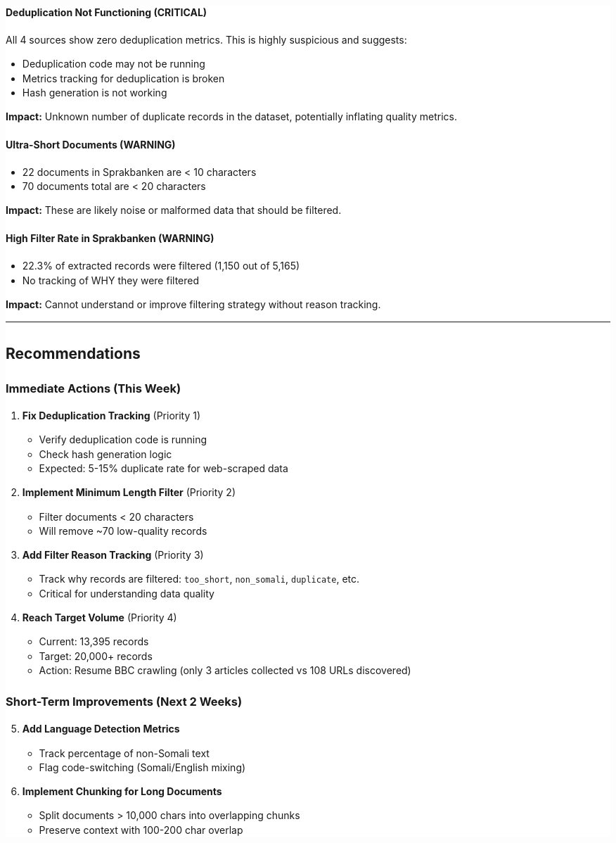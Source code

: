 #### Deduplication Not Functioning (CRITICAL)
All 4 sources show zero deduplication metrics. This is highly suspicious and suggests:
- Deduplication code may not be running
- Metrics tracking for deduplication is broken
- Hash generation is not working

**Impact:** Unknown number of duplicate records in the dataset, potentially inflating quality metrics.

#### Ultra-Short Documents (WARNING)
- 22 documents in Sprakbanken are < 10 characters
- 70 documents total are < 20 characters

**Impact:** These are likely noise or malformed data that should be filtered.

#### High Filter Rate in Sprakbanken (WARNING)
- 22.3% of extracted records were filtered (1,150 out of 5,165)
- No tracking of WHY they were filtered

**Impact:** Cannot understand or improve filtering strategy without reason tracking.

---

## Recommendations

### Immediate Actions (This Week)

1. **Fix Deduplication Tracking** (Priority 1)
   - Verify deduplication code is running
   - Check hash generation logic
   - Expected: 5-15% duplicate rate for web-scraped data

2. **Implement Minimum Length Filter** (Priority 2)
   - Filter documents < 20 characters
   - Will remove ~70 low-quality records

3. **Add Filter Reason Tracking** (Priority 3)
   - Track why records are filtered: `too_short`, `non_somali`, `duplicate`, etc.
   - Critical for understanding data quality

4. **Reach Target Volume** (Priority 4)
   - Current: 13,395 records
   - Target: 20,000+ records
   - Action: Resume BBC crawling (only 3 articles collected vs 108 URLs discovered)

### Short-Term Improvements (Next 2 Weeks)

5. **Add Language Detection Metrics**
   - Track percentage of non-Somali text
   - Flag code-switching (Somali/English mixing)

6. **Implement Chunking for Long Documents**
   - Split documents > 10,000 chars into overlapping chunks
   - Preserve context with 100-200 char overlap
